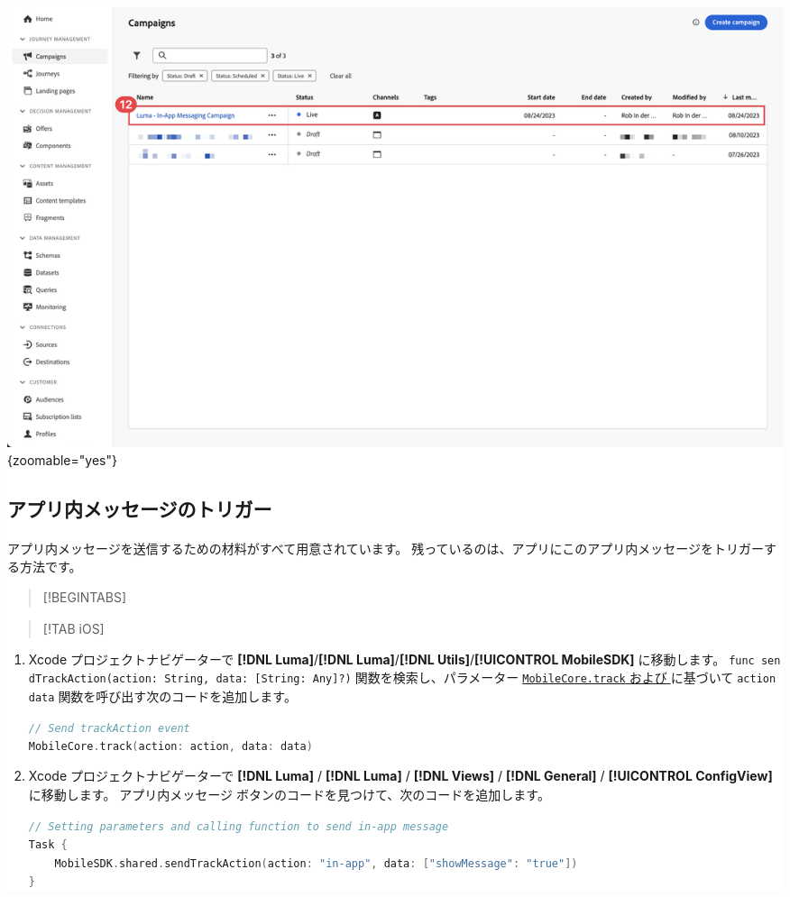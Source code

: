    ![キャンペーンリスト](assets/ajo-campaign-list.png){zoomable="yes"}


## アプリ内メッセージのトリガー

アプリ内メッセージを送信するための材料がすべて用意されています。 残っているのは、アプリにこのアプリ内メッセージをトリガーする方法です。

>[!BEGINTABS]

>[!TAB iOS]

1. Xcode プロジェクトナビゲーターで **[!DNL Luma]**/**[!DNL Luma]**/**[!DNL Utils]**/**[!UICONTROL MobileSDK]** に移動します。 `func sendTrackAction(action: String, data: [String: Any]?)` 関数を検索し、パラメーター [`MobileCore.track` および ](https://developer.adobe.com/client-sdks/documentation/mobile-core/api-reference/#trackaction) に基づいて `action` `data` 関数を呼び出す次のコードを追加します。


   ```swift
   // Send trackAction event
   MobileCore.track(action: action, data: data)
   ```

1. Xcode プロジェクトナビゲーターで **[!DNL Luma]** / **[!DNL Luma]** / **[!DNL Views]** / **[!DNL General]** / **[!UICONTROL ConfigView]** に移動します。 アプリ内メッセージ ボタンのコードを見つけて、次のコードを追加します。

   ```swift
   // Setting parameters and calling function to send in-app message
   Task {
       MobileSDK.shared.sendTrackAction(action: "in-app", data: ["showMessage": "true"])
   }
   ```
